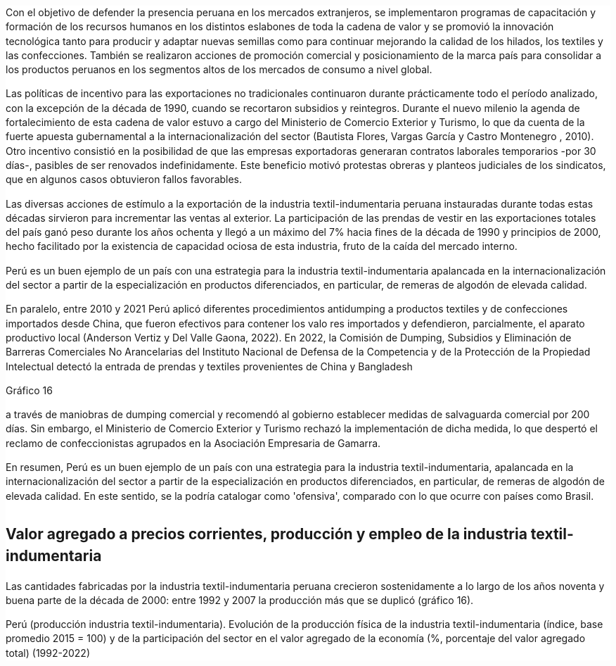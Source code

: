 Con el objetivo de defender la presencia peruana en los mercados extranjeros, se implementaron programas de capacitación y formación de los recursos humanos en los distintos eslabones de toda la cadena de valor y se promovió la innovación tecnológica tanto para producir y adaptar nuevas semillas como para continuar mejorando la calidad de los hilados, los textiles y las confecciones. También se realizaron acciones de promoción comercial y posicionamiento de la marca país para consolidar a los productos peruanos en los segmentos altos de los mercados de consumo a nivel global.

Las políticas de incentivo para las exportaciones no tradicionales continuaron durante prácticamente todo el período analizado, con la excepción de la década de 1990, cuando se recortaron subsidios y reintegros. Durante el nuevo milenio la agenda de fortalecimiento de esta cadena de valor estuvo a cargo del Ministerio de Comercio Exterior y Turismo, lo que da cuenta de la fuerte apuesta gubernamental a la internacionalización del sector (Bautista Flores, Vargas García y Castro Montenegro , 2010). Otro incentivo consistió en la posibilidad de que las empresas exportadoras generaran contratos laborales temporarios -por 30 días-, pasibles de ser renovados indefinidamente. Este beneficio motivó protestas obreras y planteos judiciales de los sindicatos, que en algunos casos obtuvieron fallos favorables.

Las diversas acciones de estímulo a la exportación de la industria textil-indumentaria peruana instauradas durante todas estas décadas sirvieron para incrementar las ventas al exterior. La participación de las prendas de vestir en las exportaciones totales del país ganó peso durante los años ochenta y llegó a un máximo del 7% hacia fines de la década de 1990 y principios de 2000, hecho facilitado por la existencia de capacidad ociosa de esta industria, fruto de la caída del mercado interno.

Perú es un buen ejemplo de un país con una estrategia para la industria textil-indumentaria apalancada en la internacionalización del sector a partir de la especialización en productos diferenciados, en particular, de remeras de algodón de elevada calidad.

En paralelo, entre 2010 y 2021 Perú aplicó diferentes procedimientos antidumping a  productos textiles y de confecciones importados desde China, que fueron efectivos para contener los valo res importados y defendieron, parcialmente, el aparato productivo local (Anderson Vertiz y Del Valle Gaona, 2022). En 2022, la Comisión de Dumping, Subsidios y Eliminación de Barreras Comerciales No Arancelarias del Instituto Nacional de Defensa de la Competencia y de la Protección de la Propiedad Intelectual detectó la entrada de prendas y textiles provenientes de China y Bangladesh

Gráfico 16

a través de maniobras de dumping comercial y recomendó al gobierno establecer medidas de salvaguarda comercial por 200 días. Sin embargo, el Ministerio de Comercio Exterior y Turismo rechazó la implementación de dicha medida, lo que despertó el reclamo de confeccionistas agrupados en la Asociación Empresaria de Gamarra.

En resumen, Perú es un buen ejemplo de un país con una estrategia para la industria textil-indumentaria, apalancada en la internacionalización del sector a partir de la especialización en productos diferenciados, en particular, de remeras de algodón de elevada calidad. En este sentido, se la podría catalogar como 'ofensiva', comparado con lo que ocurre con países como Brasil.

## Valor agregado a precios corrientes, producción y empleo de la industria textil-indumentaria

Las cantidades fabricadas por la industria textil-indumentaria peruana crecieron sostenidamente a lo largo de los años noventa y buena parte de la década de 2000: entre 1992 y 2007 la producción más que se duplicó (gráfico 16).

Perú (producción industria textil-indumentaria). Evolución de la producción física de la industria textil-indumentaria (índice, base promedio 2015 = 100) y de la participación del sector en el valor agregado de la economía (%, porcentaje del valor agregado total) (1992-2022)
